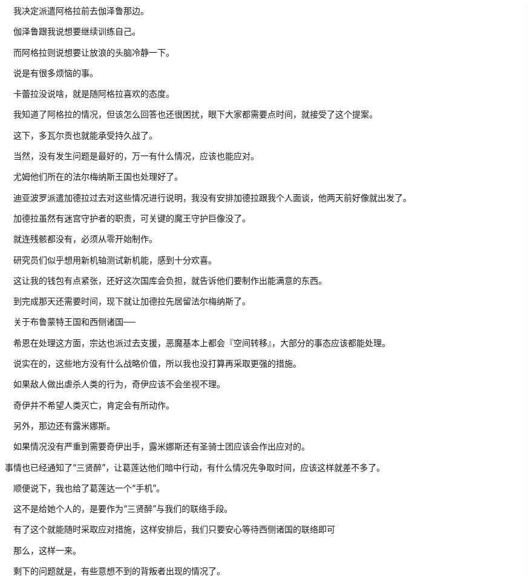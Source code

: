 　我决定派遣阿格拉前去伽泽鲁那边。

　伽泽鲁跟我说想要继续训练自己。

　而阿格拉则说想要让放浪的头脑冷静一下。

　说是有很多烦恼的事。

　卡蕾拉没说啥，就是随阿格拉喜欢的态度。

　我知道了阿格拉的情况，但该怎么回答也还很困扰，眼下大家都需要点时间，就接受了这个提案。

　这下，多瓦尔贡也就能承受持久战了。

　当然，没有发生问题是最好的，万一有什么情况，应该也能应对。





　尤姆他们所在的法尔梅纳斯王国也处理好了。

　迪亚波罗派遣加德拉过去对这些情况进行说明，我没有安排加德拉跟我个人面谈，他两天前好像就出发了。

　加德拉虽然有迷宫守护者的职责，可关键的魔王守护巨像没了。

　就连残骸都没有，必须从零开始制作。

　研究员们似乎想用新机轴测试新机能，感到十分欢喜。

　这让我的钱包有点紧张，还好这次国库会负担，就告诉他们要制作出能满意的东西。

　到完成那天还需要时间，现下就让加德拉先居留法尔梅纳斯了。





　关于布鲁蒙特王国和西侧诸国──

　希恩在处理这方面，宗达也派过去支援，恶魔基本上都会『空间转移』，大部分的事态应该都能处理。

　说实在的，这些地方没有什么战略价值，所以我也没打算再采取更强的措施。

　如果敌人做出虐杀人类的行为，奇伊应该不会坐视不理。

　奇伊并不希望人类灭亡，肯定会有所动作。

　另外，那边还有露米娜斯。

　如果情况没有严重到需要奇伊出手，露米娜斯还有圣骑士团应该会作出应对的。

事情也已经通知了“三贤醉”，让葛莲达他们暗中行动，有什么情况先争取时间，应该这样就差不多了。

　顺便说下，我也给了葛莲达一个“手机”。

　这不是给她个人的，是要作为“三贤醉”与我们的联络手段。

　有了这个就能随时采取应对措施，这样安排后，我们只要安心等待西侧诸国的联络即可





　那么，这样一来。

　剩下的问题就是，有些意想不到的背叛者出现的情况了。


